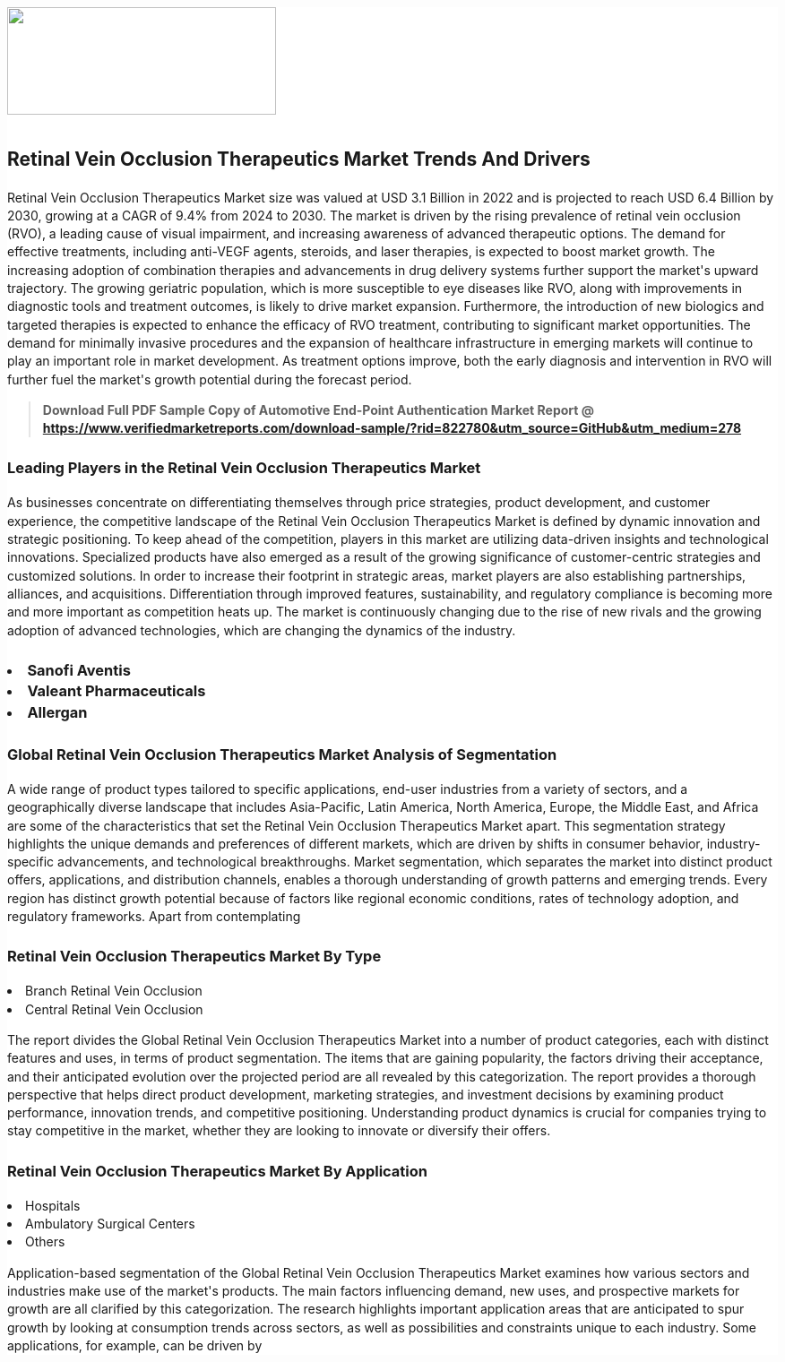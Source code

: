 <img src="https://100x100musica.es/wp-content/uploads/2024/12/Verified-Market-Reports-4-300x120.jpg" alt="" width="300" height="120" class="alignnone size-medium wp-image-100382" /><p><h2>Retinal Vein Occlusion Therapeutics Market Trends And Drivers</h2><p>Retinal Vein Occlusion Therapeutics Market size was valued at USD 3.1 Billion in 2022 and is projected to reach USD 6.4 Billion by 2030, growing at a CAGR of 9.4% from 2024 to 2030. The market is driven by the rising prevalence of retinal vein occlusion (RVO), a leading cause of visual impairment, and increasing awareness of advanced therapeutic options. The demand for effective treatments, including anti-VEGF agents, steroids, and laser therapies, is expected to boost market growth. The increasing adoption of combination therapies and advancements in drug delivery systems further support the market's upward trajectory. The growing geriatric population, which is more susceptible to eye diseases like RVO, along with improvements in diagnostic tools and treatment outcomes, is likely to drive market expansion. Furthermore, the introduction of new biologics and targeted therapies is expected to enhance the efficacy of RVO treatment, contributing to significant market opportunities. The demand for minimally invasive procedures and the expansion of healthcare infrastructure in emerging markets will continue to play an important role in market development. As treatment options improve, both the early diagnosis and intervention in RVO will further fuel the market's growth potential during the forecast period.</p></p><blockquote id="" class=""><strong>Download Full PDF Sample Copy of Automotive End-Point Authentication Market Report @ <a href="https://www.verifiedmarketreports.com/download-sample/?rid=822780&utm_source=GitHub&utm_medium=278" target="_blank">https://www.verifiedmarketreports.com/download-sample/?rid=822780&utm_source=GitHub&utm_medium=278</a></strong></blockquote><h3 id="" class="">Leading Players in the&nbsp;Retinal Vein Occlusion Therapeutics Market</h3><p>As businesses concentrate on differentiating themselves through price strategies, product development, and customer experience, the competitive landscape of the Retinal Vein Occlusion Therapeutics Market is defined by dynamic innovation and strategic positioning. To keep ahead of the competition, players in this market are utilizing data-driven insights and technological innovations. Specialized products have also emerged as a result of the growing significance of customer-centric strategies and customized solutions. In order to increase their footprint in strategic areas, market players are also establishing partnerships, alliances, and acquisitions. Differentiation through improved features, sustainability, and regulatory compliance is becoming more and more important as competition heats up. The market is continuously changing due to the rise of new rivals and the growing adoption of advanced technologies, which are changing the dynamics of the industry.</p><h3 class=""></Li><Li>Sanofi Aventis</Li><Li> Valeant Pharmaceuticals</Li><Li> Allergan</h3><h3 id="" class="">Global&nbsp;Retinal Vein Occlusion Therapeutics Market Analysis of Segmentation</h3><p id="" class="">A wide range of product types tailored to specific applications, end-user industries from a variety of sectors, and a geographically diverse landscape that includes Asia-Pacific, Latin America, North America, Europe, the Middle East, and Africa are some of the characteristics that set the Retinal Vein Occlusion Therapeutics Market apart. This segmentation strategy highlights the unique demands and preferences of different markets, which are driven by shifts in consumer behavior, industry-specific advancements, and technological breakthroughs. Market segmentation, which separates the market into distinct product offers, applications, and distribution channels, enables a thorough understanding of growth patterns and emerging trends. Every region has distinct growth potential because of factors like regional economic conditions, rates of technology adoption, and regulatory frameworks. Apart from contemplating</p><h3 id="" class="">Retinal Vein Occlusion Therapeutics Market&nbsp;By Type</h3><p></Li><Li>Branch Retinal Vein Occlusion</Li><Li> Central Retinal Vein Occlusion</p><div class="article-main__content" data-test-id="publishing-text-block"><p>The report divides the Global Retinal Vein Occlusion Therapeutics Market into a number of product categories, each with distinct features and uses, in terms of product segmentation. The items that are gaining popularity, the factors driving their acceptance, and their anticipated evolution over the projected period are all revealed by this categorization. The report provides a thorough perspective that helps direct product development, marketing strategies, and investment decisions by examining product performance, innovation trends, and competitive positioning. Understanding product dynamics is crucial for companies trying to stay competitive in the market, whether they are looking to innovate or diversify their offers.</p></div><h3 id="" class="">Retinal Vein Occlusion Therapeutics Market&nbsp;By Application</h3><p class=""></Li><Li>Hospitals</Li><Li> Ambulatory Surgical Centers</Li><Li> Others</p><div class="article-main__content" data-test-id="publishing-text-block"><p>Application-based segmentation of the Global Retinal Vein Occlusion Therapeutics Market examines how various sectors and industries make use of the market's products. The main factors influencing demand, new uses, and prospective markets for growth are all clarified by this categorization. The research highlights important application areas that are anticipated to spur growth by looking at consumption trends across sectors, as well as possibilities and constraints unique to each industry. Some applications, for example, can be driven by